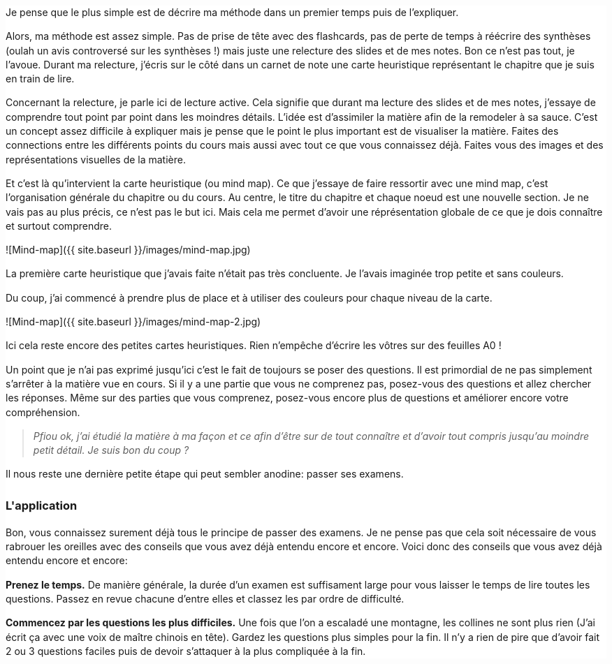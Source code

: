 Je pense que le plus simple est de décrire ma méthode dans un premier temps puis de l’expliquer.

Alors, ma méthode est assez simple. Pas de prise de tête avec des flashcards, pas de perte de temps à réécrire des synthèses (oulah un avis controversé sur les synthèses !) mais juste une relecture des slides et de mes notes. Bon ce n’est pas tout, je l’avoue. Durant ma relecture, j’écris sur le côté dans un carnet de note une carte heuristique représentant le chapitre que je suis en train de lire.

Concernant la relecture, je parle ici de lecture active. Cela signifie que durant ma lecture des slides et de mes notes, j’essaye de comprendre tout point par point dans les moindres détails. L’idée est d’assimiler la matière afin de la remodeler à sa sauce. C’est un concept assez difficile à expliquer mais je pense que le point le plus important est de visualiser la matière. Faites des connections entre les différents points du cours mais aussi avec tout ce que vous connaissez déjà. Faites vous des images et des représentations visuelles de la matière.

Et c’est là qu’intervient la carte heuristique (ou mind map). Ce que j’essaye de faire ressortir avec une mind map, c’est l’organisation générale du chapitre ou du cours. Au centre, le titre du chapitre et chaque noeud est une nouvelle section. Je ne vais pas au plus précis, ce n’est pas le but ici. Mais cela me permet d’avoir une réprésentation globale de ce que je dois connaître et surtout comprendre.

![Mind-map]({{ site.baseurl }}/images/mind-map.jpg)

La première carte heuristique que j’avais faite n’était pas très concluente. Je l’avais imaginée trop petite et sans couleurs.

Du coup, j’ai commencé à prendre plus de place et à utiliser des couleurs pour chaque niveau de la carte.

![Mind-map]({{ site.baseurl }}/images/mind-map-2.jpg)

Ici cela reste encore des petites cartes heuristiques. Rien n’empêche d’écrire les vôtres sur des feuilles A0 !

Un point que je n’ai pas exprimé jusqu’ici c’est le fait de toujours se poser des questions. Il est primordial de ne pas simplement s’arrêter à la matière vue en cours. Si il y a une partie que vous ne comprenez pas, posez-vous des questions et allez chercher les réponses. Même sur des parties que vous comprenez, posez-vous encore plus de questions et améliorer encore votre compréhension.

> *Pfiou ok, j’ai étudié la matière à ma façon et ce afin d’être sur de tout connaître et d’avoir tout compris jusqu’au moindre petit détail. Je suis bon du coup ?*

Il nous reste une dernière petite étape qui peut sembler anodine: passer ses examens.

### L'application

Bon, vous connaissez surement déjà tous le principe de passer des examens. Je ne pense pas que cela soit nécessaire de vous rabrouer les oreilles avec des conseils que vous avez déjà entendu encore et encore. Voici donc des conseils que vous avez déjà entendu encore et encore:

**Prenez le temps.** De manière générale, la durée d’un examen est suffisament large pour vous laisser le temps de lire toutes les questions. Passez en revue chacune d’entre elles et classez les par ordre de difficulté.

**Commencez par les questions les plus difficiles.** Une fois que l’on a escaladé une montagne, les collines ne sont plus rien (J’ai écrit ça avec une voix de maître chinois en tête). Gardez les questions plus simples pour la fin. Il n’y a rien de pire que d’avoir fait 2 ou 3 questions faciles puis de devoir s’attaquer à la plus compliquée à la fin.
